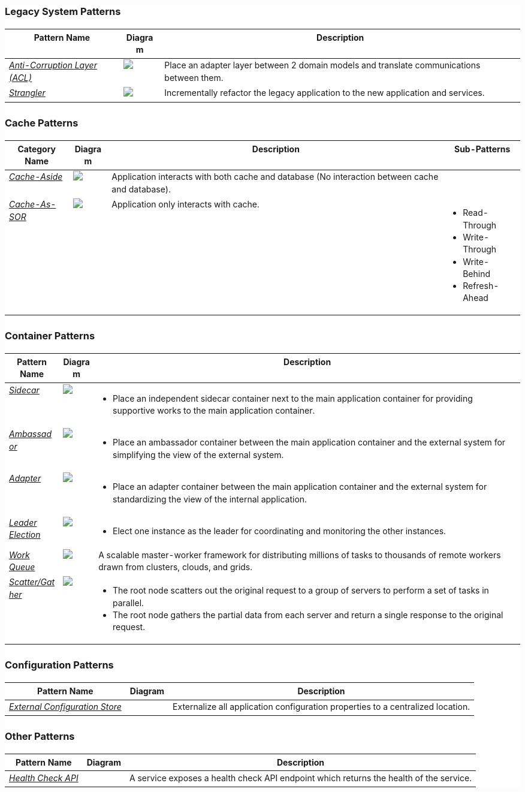 ### Legacy System Patterns
| Pattern Name | Diagram | Description |
| ---- | ------ | ---- |
| [*Anti-Corruption Layer (ACL)*](legacy_system_patterns/Anti_Corruption_Layer.md) | ![](../diagrams/png/anti_corruption_layer_small.png) | Place an adapter layer between 2 domain models and translate communications between them. | 
| [*Strangler*](legacy_system_patterns/Strangler.md) | ![](../diagrams/png/strangler_small.png) | Incrementally refactor the legacy application to the new application and services. |

### Cache Patterns
| Category Name | Diagram | Description | Sub-Patterns |
|----|----|----|----|
| [*Cache-Aside*](cache_patterns/Cache_Aside.md) | ![](../diagrams/png/cache_aside_small.png) | Application interacts with both cache and database (No interaction between cache and database). |  |
| [*Cache-As-SOR*](cache_patterns/Cache_As_Sor.md) | ![](../diagrams/png/cache_as_sor_small.png) | Application only interacts with cache. | <ul><li>Read-Through<li>Write-Through<li>Write-Behind<li>Refresh-Ahead</ul> |

### Container Patterns
| Pattern Name | Diagram | Description |
|----|-------|----|
| [*Sidecar*](container_patterns/Sidecar.md) | ![](../diagrams/png/sidecar_small.png) | <ul><li>Place an independent sidecar container next to the main application container for providing supportive works to the main application container.</ul> |
| [*Ambassador*](container_patterns/Ambassador.md) | ![](../diagrams/png/ambassador_small.png) | <ul><li>Place an ambassador container between the main application container and the external system for simplifying the view of the external system.</ul> |
| [*Adapter*](container_patterns/Adapter.md) | ![](../diagrams/png/adapter_small.png) | <ul><li>Place an adapter container between the main application container and the external system for standardizing the view of the internal application.</ul> |
| [*Leader Election*](container_patterns/Leader_Election.md) | ![](../diagrams/png/leader_election_small.png) | <ul><li>Elect one instance as the leader for coordinating and monitoring the other instances.</ul> |
| [*Work Queue*](container_patterns/Work_Queue.md) | ![](../diagrams/png/work_queue_small.png) |A scalable master-worker framework for distributing millions of tasks to thousands of remote workers drawn from clusters, clouds, and grids. |
| [*Scatter/Gather*](container_patterns/Scatter_Gather.md) | ![](../diagrams/png/scatter_gather_small.png) | <ul><li>The root node scatters out the original request to a group of servers to perform a set of tasks in parallel.<li>The root node gathers the partial data from each server and return a single response to the original request.</ul> |

### Configuration Patterns
| Pattern Name | Diagram | Description |
|----|-------|----|
| [*External Configuration Store*](configuration_patterns/External_Configuration_Store.md) | | Externalize all application configuration properties to a centralized location. |

### Other Patterns
| Pattern Name | Diagram | Description |
|----|-------|----|
| [*Health Check API*](other_patterns/Health_Check_API.md) | | A service exposes a health check API endpoint which returns the health of the service. |
